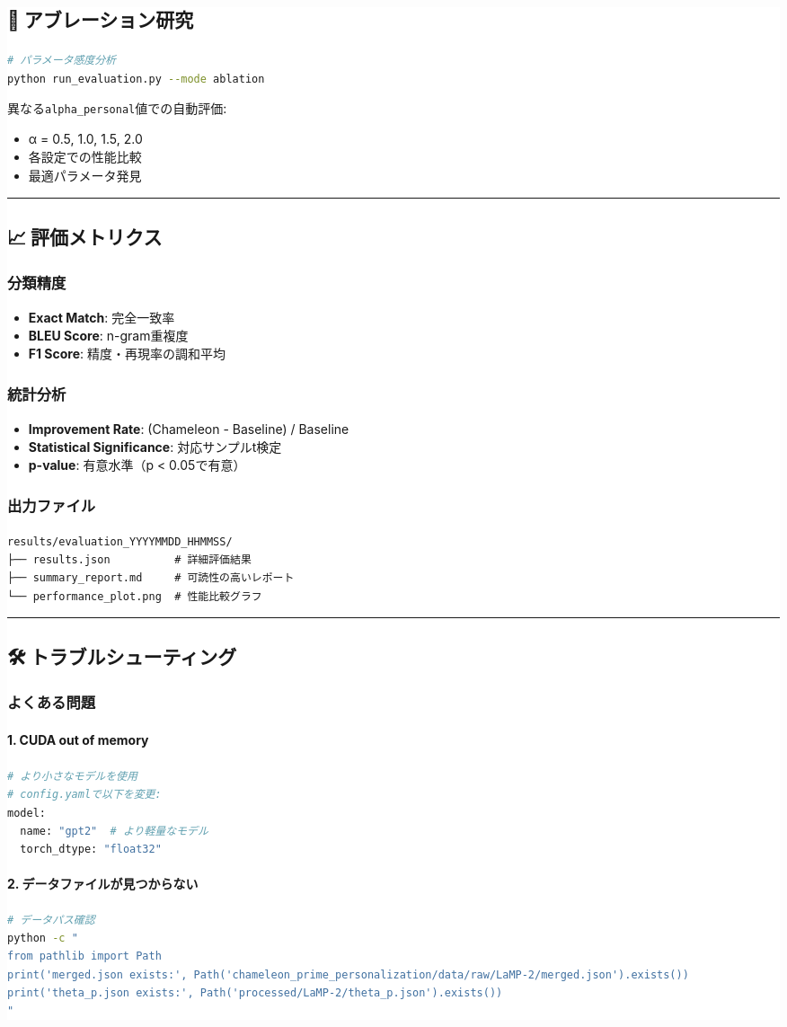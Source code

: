 
## 🔬 アブレーション研究

```bash
# パラメータ感度分析
python run_evaluation.py --mode ablation
```

異なる`alpha_personal`値での自動評価:
- α = 0.5, 1.0, 1.5, 2.0
- 各設定での性能比較
- 最適パラメータ発見

---

## 📈 評価メトリクス

### 分類精度
- **Exact Match**: 完全一致率
- **BLEU Score**: n-gram重複度  
- **F1 Score**: 精度・再現率の調和平均

### 統計分析
- **Improvement Rate**: (Chameleon - Baseline) / Baseline
- **Statistical Significance**: 対応サンプルt検定
- **p-value**: 有意水準（p < 0.05で有意）

### 出力ファイル
```
results/evaluation_YYYYMMDD_HHMMSS/
├── results.json          # 詳細評価結果
├── summary_report.md     # 可読性の高いレポート
└── performance_plot.png  # 性能比較グラフ
```

---

## 🛠️ トラブルシューティング

### よくある問題

#### 1. CUDA out of memory
```bash
# より小さなモデルを使用
# config.yamlで以下を変更:
model:
  name: "gpt2"  # より軽量なモデル
  torch_dtype: "float32"
```

#### 2. データファイルが見つからない
```bash
# データパス確認
python -c "
from pathlib import Path
print('merged.json exists:', Path('chameleon_prime_personalization/data/raw/LaMP-2/merged.json').exists())
print('theta_p.json exists:', Path('processed/LaMP-2/theta_p.json').exists())
"
```
